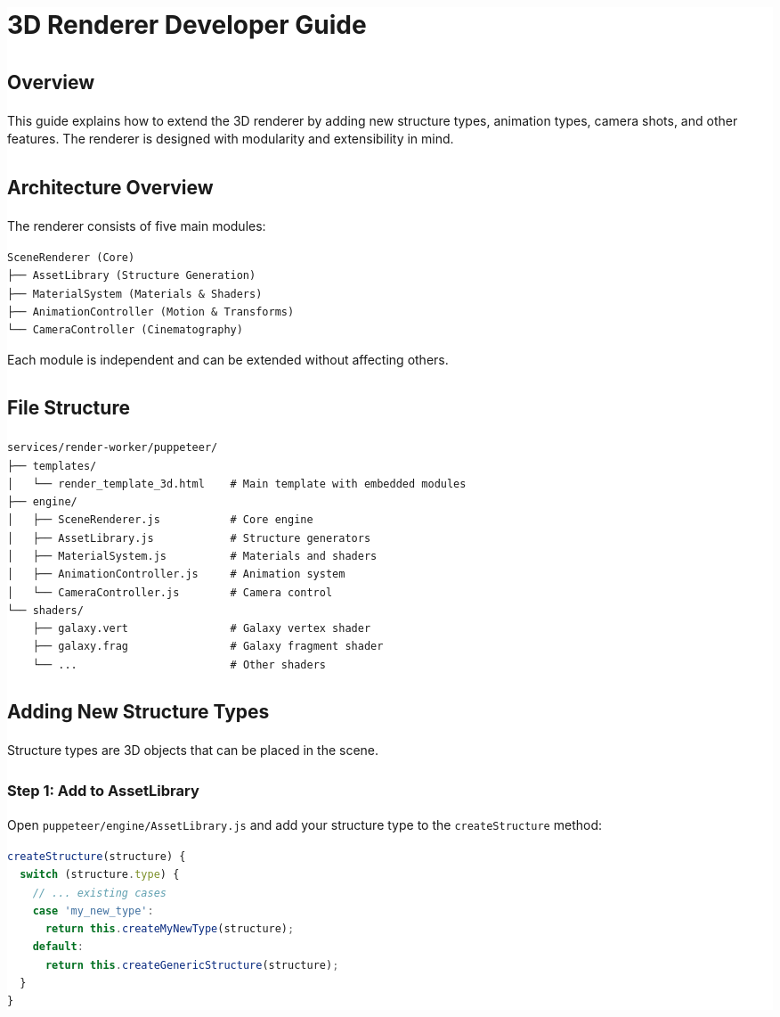 # 3D Renderer Developer Guide

## Overview

This guide explains how to extend the 3D renderer by adding new structure types, animation types, camera shots, and other features. The renderer is designed with modularity and extensibility in mind.

## Architecture Overview

The renderer consists of five main modules:

```
SceneRenderer (Core)
├── AssetLibrary (Structure Generation)
├── MaterialSystem (Materials & Shaders)
├── AnimationController (Motion & Transforms)
└── CameraController (Cinematography)
```

Each module is independent and can be extended without affecting others.

## File Structure

```
services/render-worker/puppeteer/
├── templates/
│   └── render_template_3d.html    # Main template with embedded modules
├── engine/
│   ├── SceneRenderer.js           # Core engine
│   ├── AssetLibrary.js            # Structure generators
│   ├── MaterialSystem.js          # Materials and shaders
│   ├── AnimationController.js     # Animation system
│   └── CameraController.js        # Camera control
└── shaders/
    ├── galaxy.vert                # Galaxy vertex shader
    ├── galaxy.frag                # Galaxy fragment shader
    └── ...                        # Other shaders
```

## Adding New Structure Types

Structure types are 3D objects that can be placed in the scene.

### Step 1: Add to AssetLibrary

Open `puppeteer/engine/AssetLibrary.js` and add your structure type to the `createStructure` method:

```javascript
createStructure(structure) {
  switch (structure.type) {
    // ... existing cases
    case 'my_new_type':
      return this.createMyNewType(structure);
    default:
      return this.createGenericStructure(structure);
  }
}
```
